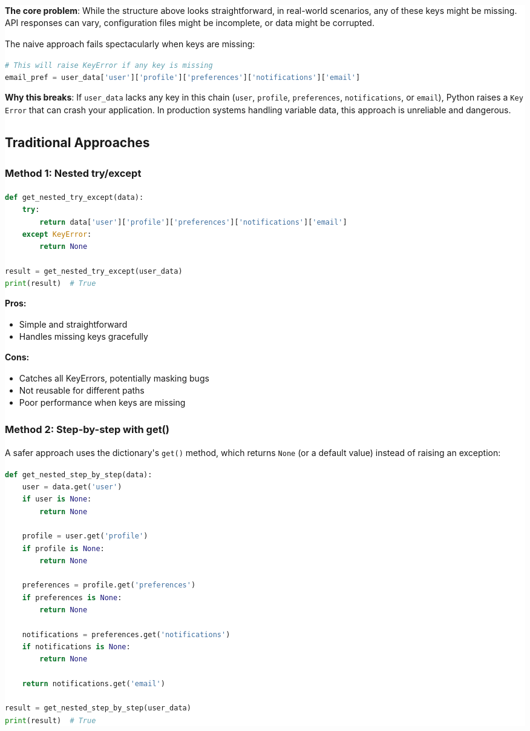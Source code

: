 **The core problem**: While the structure above looks straightforward, in real-world scenarios, any of these keys might be missing. API responses can vary, configuration files might be incomplete, or data might be corrupted.

The naive approach fails spectacularly when keys are missing:

```python
# This will raise KeyError if any key is missing
email_pref = user_data['user']['profile']['preferences']['notifications']['email']
```

**Why this breaks**: If `user_data` lacks any key in this chain (`user`, `profile`, `preferences`, `notifications`, or `email`), Python raises a `KeyError` that can crash your application. In production systems handling variable data, this approach is unreliable and dangerous.

## Traditional Approaches

### Method 1: Nested try/except

```python
def get_nested_try_except(data):
    try:
        return data['user']['profile']['preferences']['notifications']['email']
    except KeyError:
        return None

result = get_nested_try_except(user_data)
print(result)  # True
```

**Pros:**
- Simple and straightforward
- Handles missing keys gracefully

**Cons:**
- Catches all KeyErrors, potentially masking bugs
- Not reusable for different paths
- Poor performance when keys are missing

### Method 2: Step-by-step with get()

A safer approach uses the dictionary's `get()` method, which returns `None` (or a default value) instead of raising an exception:

```python
def get_nested_step_by_step(data):
    user = data.get('user')
    if user is None:
        return None
    
    profile = user.get('profile')
    if profile is None:
        return None
    
    preferences = profile.get('preferences')
    if preferences is None:
        return None
    
    notifications = preferences.get('notifications')
    if notifications is None:
        return None
    
    return notifications.get('email')

result = get_nested_step_by_step(user_data)
print(result)  # True
```
